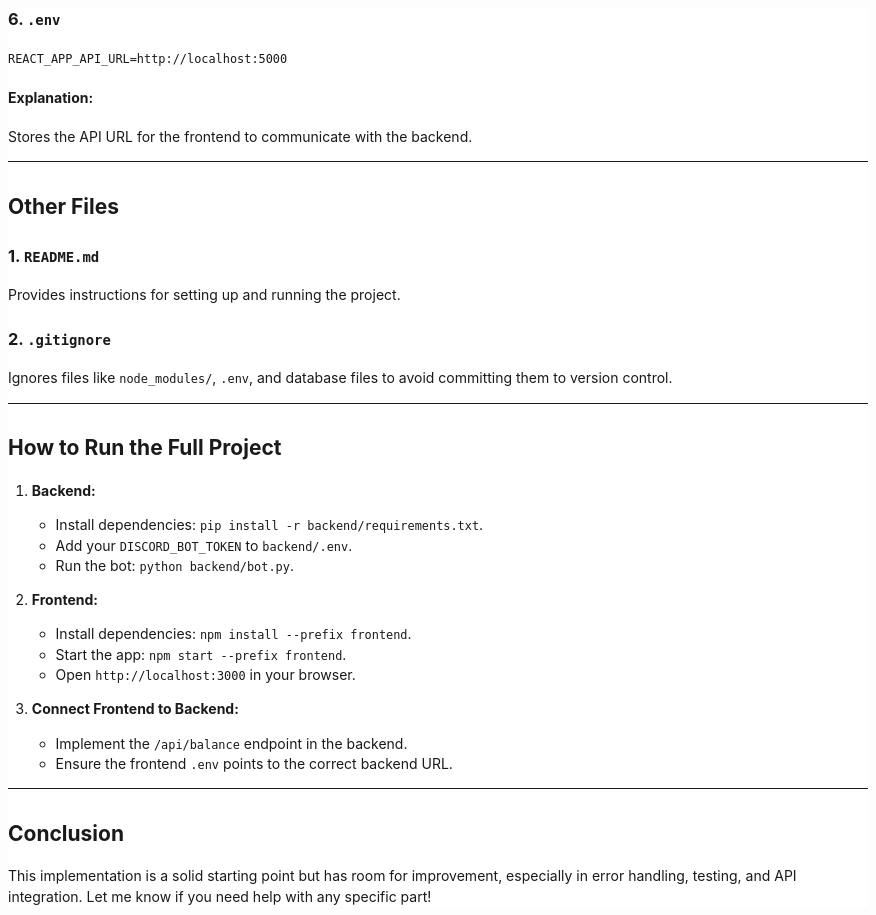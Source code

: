 ### **6. `.env`**
```
REACT_APP_API_URL=http://localhost:5000
```

#### **Explanation:**
Stores the API URL for the frontend to communicate with the backend.

---

## **Other Files**

### **1. `README.md`**
Provides instructions for setting up and running the project.

### **2. `.gitignore`**
Ignores files like `node_modules/`, `.env`, and database files to avoid committing them to version control.

---

## **How to Run the Full Project**
1. **Backend:**
   - Install dependencies: `pip install -r backend/requirements.txt`.
   - Add your `DISCORD_BOT_TOKEN` to `backend/.env`.
   - Run the bot: `python backend/bot.py`.

2. **Frontend:**
   - Install dependencies: `npm install --prefix frontend`.
   - Start the app: `npm start --prefix frontend`.
   - Open `http://localhost:3000` in your browser.

3. **Connect Frontend to Backend:**
   - Implement the `/api/balance` endpoint in the backend.
   - Ensure the frontend `.env` points to the correct backend URL.

---

## **Conclusion**
This implementation is a solid starting point but has room for improvement, especially in error handling, testing, and API integration. Let me know if you need help with any specific part!